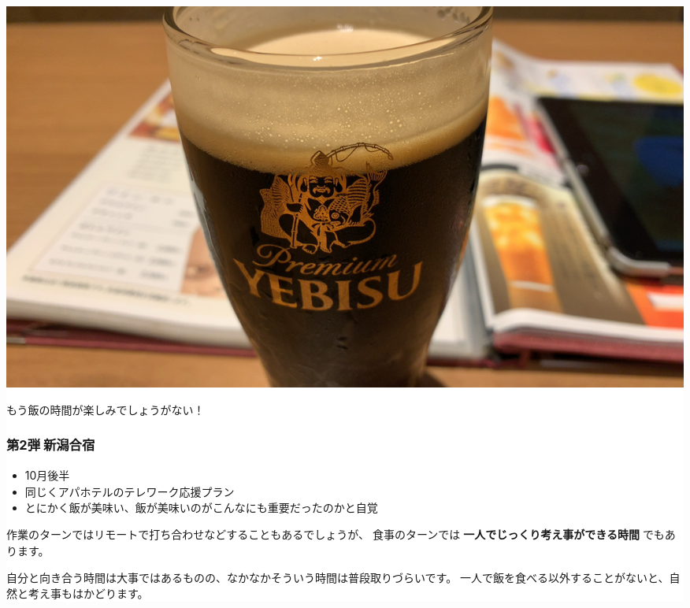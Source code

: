 ![](/img/2020/12/training04.jpg)

もう飯の時間が楽しみでしょうがない！

### 第2弾 新潟合宿

- 10月後半
- 同じくアパホテルのテレワーク応援プラン
- とにかく飯が美味い、飯が美味いのがこんなにも重要だったのかと自覚

作業のターンではリモートで打ち合わせなどすることもあるでしょうが、
食事のターンでは **一人でじっくり考え事ができる時間** でもあります。

自分と向き合う時間は大事ではあるものの、なかなかそういう時間は普段取りづらいです。
一人で飯を食べる以外することがないと、自然と考え事もはかどります。
